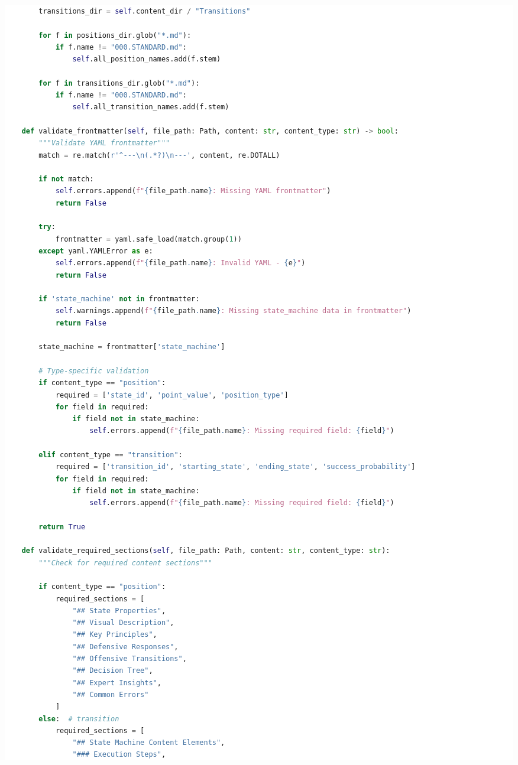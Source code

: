 ```python
        transitions_dir = self.content_dir / "Transitions"

        for f in positions_dir.glob("*.md"):
            if f.name != "000.STANDARD.md":
                self.all_position_names.add(f.stem)

        for f in transitions_dir.glob("*.md"):
            if f.name != "000.STANDARD.md":
                self.all_transition_names.add(f.stem)

    def validate_frontmatter(self, file_path: Path, content: str, content_type: str) -> bool:
        """Validate YAML frontmatter"""
        match = re.match(r'^---\n(.*?)\n---', content, re.DOTALL)

        if not match:
            self.errors.append(f"{file_path.name}: Missing YAML frontmatter")
            return False

        try:
            frontmatter = yaml.safe_load(match.group(1))
        except yaml.YAMLError as e:
            self.errors.append(f"{file_path.name}: Invalid YAML - {e}")
            return False

        if 'state_machine' not in frontmatter:
            self.warnings.append(f"{file_path.name}: Missing state_machine data in frontmatter")
            return False

        state_machine = frontmatter['state_machine']

        # Type-specific validation
        if content_type == "position":
            required = ['state_id', 'point_value', 'position_type']
            for field in required:
                if field not in state_machine:
                    self.errors.append(f"{file_path.name}: Missing required field: {field}")

        elif content_type == "transition":
            required = ['transition_id', 'starting_state', 'ending_state', 'success_probability']
            for field in required:
                if field not in state_machine:
                    self.errors.append(f"{file_path.name}: Missing required field: {field}")

        return True

    def validate_required_sections(self, file_path: Path, content: str, content_type: str):
        """Check for required content sections"""

        if content_type == "position":
            required_sections = [
                "## State Properties",
                "## Visual Description",
                "## Key Principles",
                "## Defensive Responses",
                "## Offensive Transitions",
                "## Decision Tree",
                "## Expert Insights",
                "## Common Errors"
            ]
        else:  # transition
            required_sections = [
                "## State Machine Content Elements",
                "### Execution Steps",
```